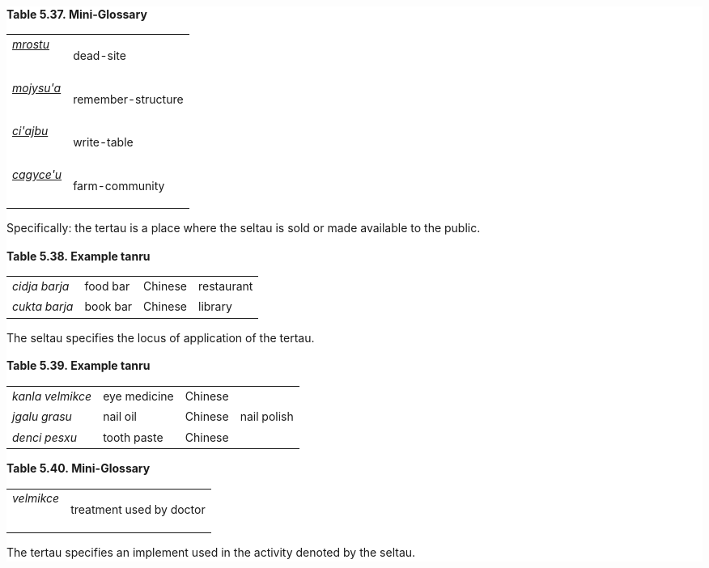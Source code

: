 <a id="id-1.6.16.63"></a>

**Table 5.37. Mini-Glossary**

<table><colgroup></colgroup><tbody><tr><td><span xml:lang="jbo" class="foreignphrase" lang="jbo"><em xml:lang="jbo" class="foreignphrase" lang="jbo"><a id="id-1.6.16.63.3.1.1.1" class="indexterm"></a><a class="glossterm" href="go01.html#valsi-mrostu"><em class="glossterm">mrostu</em></a></em></span></td><td><p>dead-site</p></td></tr><tr><td><span xml:lang="jbo" class="foreignphrase" lang="jbo"><em xml:lang="jbo" class="foreignphrase" lang="jbo"><a id="id-1.6.16.63.4.1.1.1" class="indexterm"></a><a class="glossterm" href="go01.html#valsi-mojysuha"><em class="glossterm">mojysu'a</em></a></em></span></td><td><p>remember-structure</p></td></tr><tr><td><span xml:lang="jbo" class="foreignphrase" lang="jbo"><em xml:lang="jbo" class="foreignphrase" lang="jbo"><a id="id-1.6.16.63.5.1.1.1" class="indexterm"></a><a class="glossterm" href="go01.html#valsi-cihajbu"><em class="glossterm">ci'ajbu</em></a></em></span></td><td><p>write-table</p></td></tr><tr><td><span xml:lang="jbo" class="foreignphrase" lang="jbo"><em xml:lang="jbo" class="foreignphrase" lang="jbo"><a id="id-1.6.16.63.6.1.1.1" class="indexterm"></a><a class="glossterm" href="go01.html#valsi-cagycehu"><em class="glossterm">cagyce'u</em></a></em></span></td><td><p>farm-community</p></td></tr></tbody></table>

<a id="id-1.6.16.64.1" class="indexterm"></a>Specifically: the tertau is a place where the seltau is sold or made available to the public.

<a id="id-1.6.16.65"></a>

**Table 5.38. Example tanru**

<table><tbody><tr><td><span xml:lang="jbo" class="foreignphrase" lang="jbo"><em xml:lang="jbo" class="foreignphrase" lang="jbo"><a id="id-1.6.16.65.2.1.1.1" class="indexterm"></a>cidja barja</em></span></td><td>food bar</td><td>Chinese</td><td>restaurant</td></tr><tr><td><span xml:lang="jbo" class="foreignphrase" lang="jbo"><em xml:lang="jbo" class="foreignphrase" lang="jbo"><a id="id-1.6.16.65.3.1.1.1" class="indexterm"></a>cukta barja</em></span></td><td>book bar</td><td>Chinese</td><td>library</td></tr></tbody></table>

<a id="id-1.6.16.66.1" class="indexterm"></a>The seltau specifies the locus of application of the tertau.

<a id="id-1.6.16.67"></a>

**Table 5.39. Example tanru**

<table><tbody><tr><td><span xml:lang="jbo" class="foreignphrase" lang="jbo"><em xml:lang="jbo" class="foreignphrase" lang="jbo"><a id="id-1.6.16.67.2.1.1.1" class="indexterm"></a>kanla velmikce</em></span></td><td>eye medicine</td><td>Chinese</td><td></td></tr><tr><td><span xml:lang="jbo" class="foreignphrase" lang="jbo"><em xml:lang="jbo" class="foreignphrase" lang="jbo"><a id="id-1.6.16.67.3.1.1.1" class="indexterm"></a>jgalu grasu</em></span></td><td>nail oil</td><td>Chinese</td><td>nail polish</td></tr><tr><td><span xml:lang="jbo" class="foreignphrase" lang="jbo"><em xml:lang="jbo" class="foreignphrase" lang="jbo"><a id="id-1.6.16.67.4.1.1.1" class="indexterm"></a>denci pesxu</em></span></td><td>tooth paste</td><td>Chinese</td><td></td></tr></tbody></table>

<a id="id-1.6.16.68"></a>

**Table 5.40. Mini-Glossary**

<table><colgroup></colgroup><tbody><tr><td><span xml:lang="jbo" class="foreignphrase" lang="jbo"><em xml:lang="jbo" class="foreignphrase" lang="jbo">velmikce</em></span></td><td><p>treatment used by doctor</p></td></tr></tbody></table>

<a id="id-1.6.16.69.1" class="indexterm"></a>The tertau specifies an implement used in the activity denoted by the seltau.
